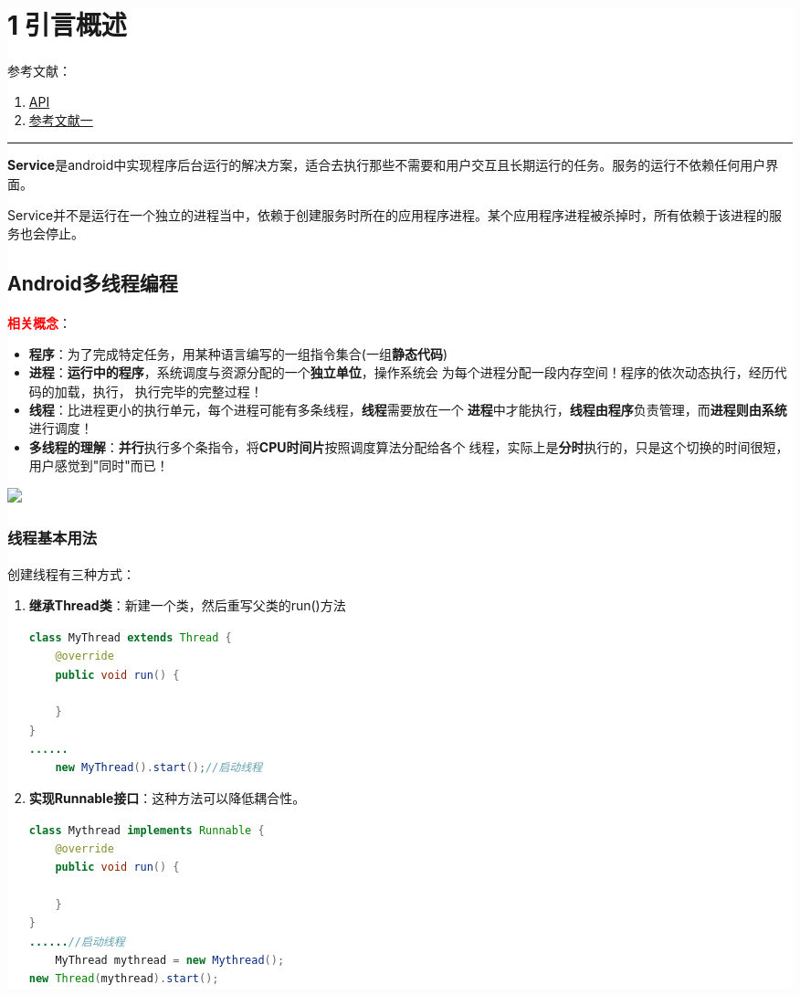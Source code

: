 # 1 引言概述

参考文献：

1. [API](https://developer.android.com/reference/android/app/Service)
2.  [参考文献一](http://www.runoob.com/w3cnote/android-tutorial-service-1.html)



------

**Service**是android中实现程序后台运行的解决方案，适合去执行那些不需要和用户交互且长期运行的任务。服务的运行不依赖任何用户界面。

Service并不是运行在一个独立的进程当中，依赖于创建服务时所在的应用程序进程。某个应用程序进程被杀掉时，所有依赖于该进程的服务也会停止。

## Android多线程编程

**<font color =red>相关概念</font>**：

- **程序**：为了完成特定任务，用某种语言编写的一组指令集合(一组**静态代码**)
- **进程**：**运行中的程序**，系统调度与资源分配的一个**独立单位**，操作系统会 为每个进程分配一段内存空间！程序的依次动态执行，经历代码的加载，执行， 执行完毕的完整过程！
- **线程**：比进程更小的执行单元，每个进程可能有多条线程，**线程**需要放在一个 **进程**中才能执行，**线程由程序**负责管理，而**进程则由系统**进行调度！
- **多线程的理解**：**并行**执行多个条指令，将**CPU时间片**按照调度算法分配给各个 线程，实际上是**分时**执行的，只是这个切换的时间很短，用户感觉到"同时"而已！

![](http://www.runoob.com/wp-content/uploads/2015/08/21242330.jpg)

### 线程基本用法

创建线程有三种方式：

1. **继承Thread类**：新建一个类，然后重写父类的run()方法

   ```java
   class MyThread extends Thread {
       @override
       public void run() {
           
       }
   }
   ......
       new MyThread().start();//启动线程
   ```

2. **实现Runnable接口**：这种方法可以降低耦合性。

   ```java
   class Mythread implements Runnable {
       @override
       public void run() {
           
       }
   }
   ......//启动线程
       MyThread mythread = new Mythread();
   new Thread(mythread).start();
   ```
